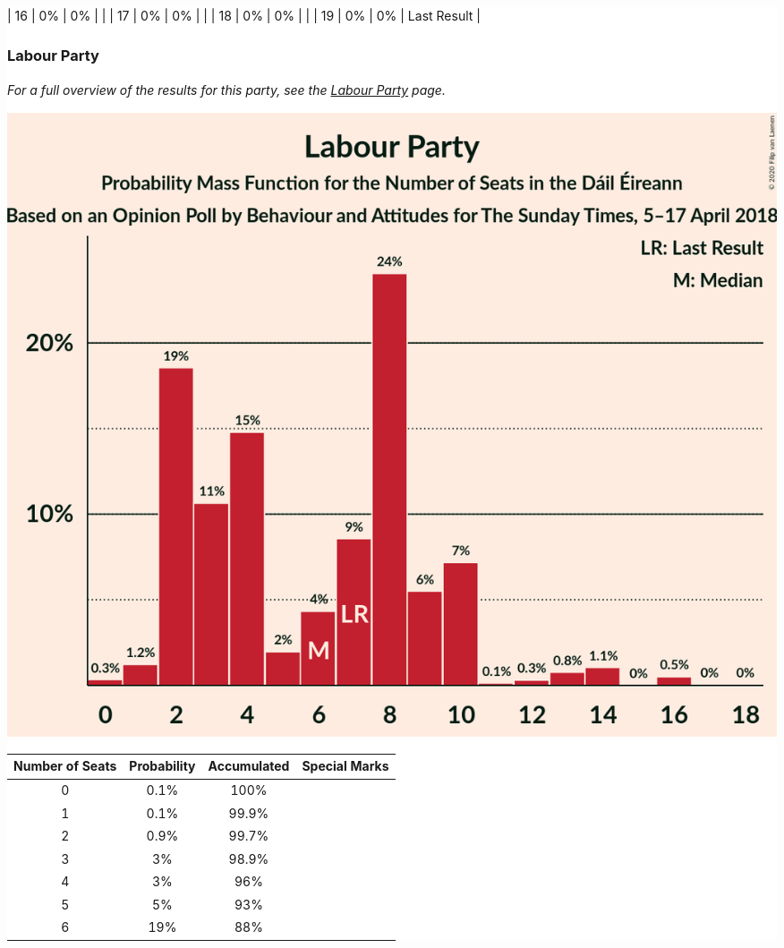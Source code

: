 | 16 | 0% | 0% |  |
| 17 | 0% | 0% |  |
| 18 | 0% | 0% |  |
| 19 | 0% | 0% | Last Result |

### Labour Party

*For a full overview of the results for this party, see the [Labour Party](party-labourparty.html) page.*

![Graph with seats probability mass function not yet produced](2018-04-17-BehaviourandAttitudes-seats-pmf-labourparty.png "Seats Probability Mass Function")

| Number of Seats | Probability | Accumulated | Special Marks |
|:---------------:|:-----------:|:-----------:|:-------------:|
| 0 | 0.1% | 100% |  |
| 1 | 0.1% | 99.9% |  |
| 2 | 0.9% | 99.7% |  |
| 3 | 3% | 98.9% |  |
| 4 | 3% | 96% |  |
| 5 | 5% | 93% |  |
| 6 | 19% | 88% |  |